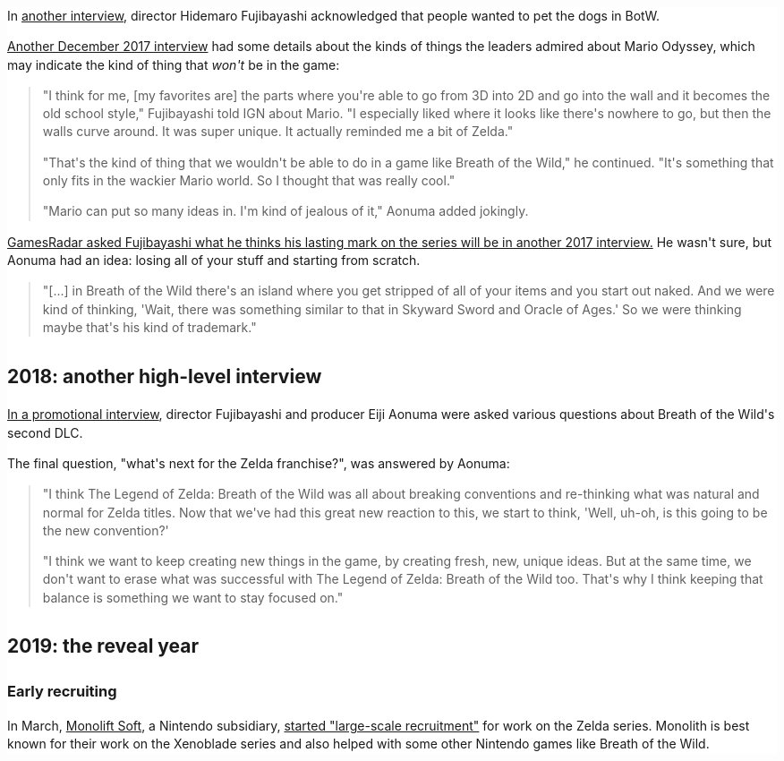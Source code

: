 In [another interview](https://www.ign.com/articles/2017/12/15/breath-of-the-wild-director-has-lots-of-ideas-for-future-zelda-content), director Hidemaro Fujibayashi acknowledged that people wanted to pet the dogs in BotW.

[Another December 2017 interview](https://www.ign.com/articles/2017/12/25/what-mario-odyssey-breath-of-the-wild-developers-thought-about-each-others-games) had some details about the kinds of things the leaders admired about Mario Odyssey, which may indicate the kind of thing that _won't_ be in the game:

> "I think for me, \[my favorites are] the parts where you're able to go from 3D into 2D and go into the wall and it becomes the old school style," Fujibayashi told IGN about Mario. "I especially liked where it looks like there's nowhere to go, but then the walls curve around. It was super unique. It actually reminded me a bit of Zelda."
>
> "That's the kind of thing that we wouldn't be able to do in a game like Breath of the Wild," he continued. "It's something that only fits in the wackier Mario world. So I thought that was really cool."
>
> "Mario can put so many ideas in. I'm kind of jealous of it," Aonuma added jokingly.

[GamesRadar asked Fujibayashi what he thinks his lasting mark on the series will be in another 2017 interview.](https://www.gamesradar.com/turns-out-starting-over-naked-is-a-legend-of-zelda-trademark-thanks-to-breath-of-the-wilds-director/) He wasn't sure, but Aonuma had an idea: losing all of your stuff and starting from scratch.

> "\[...] in Breath of the Wild there's an island where you get stripped of all of your items and you start out naked. And we were kind of thinking, 'Wait, there was something similar to that in Skyward Sword and Oracle of Ages.' So we were thinking maybe that's his kind of trademark."

## 2018: another high-level interview

[In a promotional interview](https://twitter.com/NintendoAmerica/status/958761819128053761), director Fujibayashi and producer Eiji Aonuma were asked various questions about Breath of the Wild's second DLC.

The final question, "what's next for the Zelda franchise?", was answered by Aonuma:

> "I think The Legend of Zelda: Breath of the Wild was all about breaking conventions and re-thinking what was natural and normal for Zelda titles. Now that we've had this great new reaction to this, we start to think, 'Well, uh-oh, is this going to be the new convention?'
>
> "I think we want to keep creating new things in the game, by creating fresh, new, unique ideas. But at the same time, we don't want to erase what was successful with The Legend of Zelda: Breath of the Wild too. That's why I think keeping that balance is something we want to stay focused on."

## 2019: the reveal year

### Early recruiting

In March, [Monolift Soft](https://en.wikipedia.org/wiki/Monolith_Soft), a Nintendo subsidiary, [started "large-scale recruitment"](https://www.lootpots.com/articles/monolith-soft-begin-recruitment-for-an-upcoming-the-legend-of-zelda-title-28032019/) for work on the Zelda series. Monolith is best known for their work on the Xenoblade series and also helped with some other Nintendo games like Breath of the Wild.
